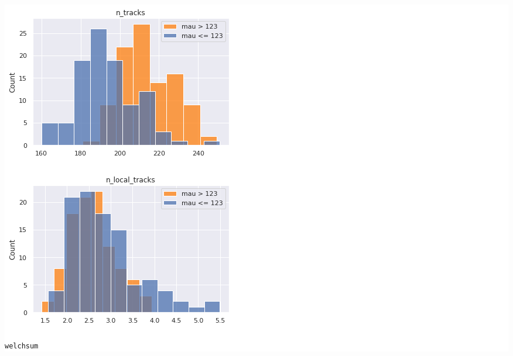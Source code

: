 


    
![png](X3_Spotify_Appendix_files/X3_Spotify_Appendix_71_2.png)
    



    
![png](X3_Spotify_Appendix_files/X3_Spotify_Appendix_71_3.png)
    



```python
welchsum
```




<div>
<style scoped>
    .dataframe tbody tr th:only-of-type {
        vertical-align: middle;
    }

    .dataframe tbody tr th {
        vertical-align: top;
    }

